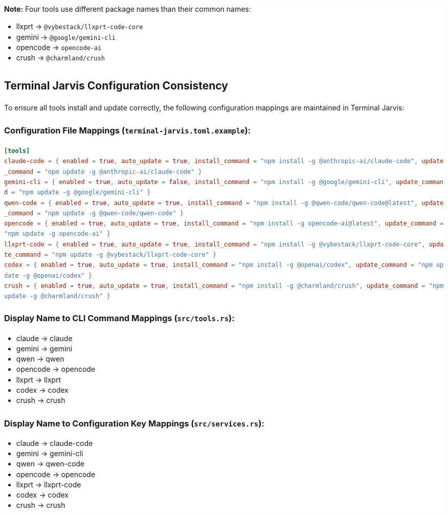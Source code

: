 **Note:** Four tools use different package names than their common names:

- llxprt → `@vybestack/llxprt-code-core`
- gemini → `@google/gemini-cli`
- opencode → `opencode-ai`
- crush → `@charmland/crush`

## Terminal Jarvis Configuration Consistency

To ensure all tools install and update correctly, the following configuration mappings are maintained in Terminal Jarvis:

### Configuration File Mappings (`terminal-jarvis.toml.example`):

```toml
[tools]
claude-code = { enabled = true, auto_update = true, install_command = "npm install -g @anthropic-ai/claude-code", update_command = "npm update -g @anthropic-ai/claude-code" }
gemini-cli = { enabled = true, auto_update = false, install_command = "npm install -g @google/gemini-cli", update_command = "npm update -g @google/gemini-cli" }
qwen-code = { enabled = true, auto_update = true, install_command = "npm install -g @qwen-code/qwen-code@latest", update_command = "npm update -g @qwen-code/qwen-code" }
opencode = { enabled = true, auto_update = true, install_command = "npm install -g opencode-ai@latest", update_command = "npm update -g opencode-ai" }
llxprt-code = { enabled = true, auto_update = true, install_command = "npm install -g @vybestack/llxprt-code-core", update_command = "npm update -g @vybestack/llxprt-code-core" }
codex = { enabled = true, auto_update = true, install_command = "npm install -g @openai/codex", update_command = "npm update -g @openai/codex" }
crush = { enabled = true, auto_update = true, install_command = "npm install -g @charmland/crush", update_command = "npm update -g @charmland/crush" }
```

### Display Name to CLI Command Mappings (`src/tools.rs`):

- claude → claude
- gemini → gemini
- qwen → qwen
- opencode → opencode
- llxprt → llxprt
- codex → codex
- crush → crush

### Display Name to Configuration Key Mappings (`src/services.rs`):

- claude → claude-code
- gemini → gemini-cli
- qwen → qwen-code
- opencode → opencode
- llxprt → llxprt-code
- codex → codex
- crush → crush
